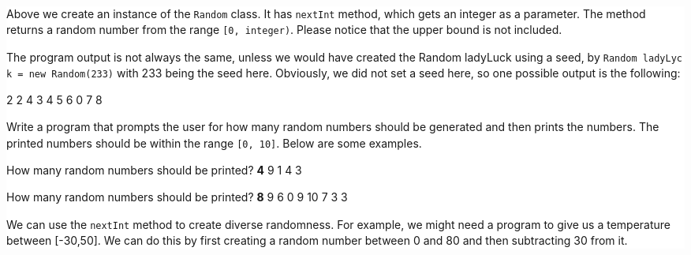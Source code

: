 Above we create an instance of the `Random` class. It has `nextInt` method, which gets an integer as a parameter. The method returns a random number from the range `[0, integer)`. Please notice that the upper bound is not included.

The program output is not always the same, unless we would have created the Random ladyLuck using a seed, by `Random ladyLyck = new Random(233)` with 233 being the seed here. Obviously, we did not set a seed here, so one possible output is the following:

<sample-output>

2
2
4
3
4
5
6
0
7
8

</sample-output>


<programming-exercise name='Numbers' tmcname='part12-Part12_06.Numbers'>

Write a program that prompts the user for how many random numbers should be generated and then prints the numbers. The printed numbers should be within the range `[0, 10]`. Below are some examples.

<sample-output>

How many random numbers should be printed?
**4**
9
1
4
3

</sample-output>

<sample-output>

How many random numbers should be printed?
**8**
9
6
0
9
10
7
3
3

</sample-output>

</programming-exercise>

We can use the `nextInt` method to create diverse randomness.
For example, we might need a program to give us a temperature between [-30,50].
We can do this by first creating a random number between 0 and 80 and then subtracting 30 from it.

